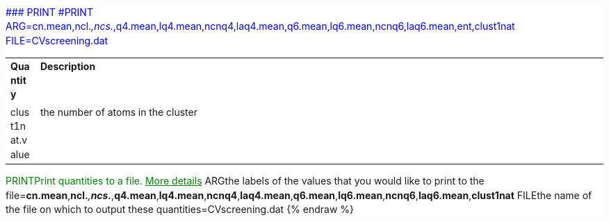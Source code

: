 
<span style="color:blue" class="comment">### PRINT</span>
<span style="color:blue" class="comment">#PRINT ARG=cn.mean,ncl.*,ncs.*,q4.mean,lq4.mean,ncnq4,laq4.mean,q6.mean,lq6.mean,ncnq6,laq6.mean,ent,clust1nat FILE=CVscreening.dat</span>
<span style="display:none;" id="data/plumed-all-search.datclust1nat">The CLUSTER_NATOMS action with label <b>clust1nat</b> calculates the following quantities:<table  align="center" frame="void" width="95%" cellpadding="5%"><tr><td width="5%"><b> Quantity </b>  </td><td><b> Description </b> </td></tr><tr><td width="5%">clust1nat.value</td><td>the number of atoms in the cluster</td></tr></table></span><span class="plumedtooltip" style="color:green">PRINT<span class="right">Print quantities to a file. <a href="https://www.plumed.org/doc-master/user-doc/html/PRINT" style="color:green">More details</a><i></i></span></span> <span class="plumedtooltip">ARG<span class="right">the labels of the values that you would like to print to the file<i></i></span></span>=<b name="data/plumed-all-search.datcn">cn.mean</b>,<b name="data/plumed-all-search.datncl">ncl.*</b>,<b name="data/plumed-all-search.datncs">ncs.*</b>,<b name="data/plumed-all-search.datq4">q4.mean</b>,<b name="data/plumed-all-search.datlq4">lq4.mean</b>,<b name="data/plumed-all-search.datncnq4">ncnq4</b>,<b name="data/plumed-all-search.datlaq4">laq4.mean</b>,<b name="data/plumed-all-search.datq6">q6.mean</b>,<b name="data/plumed-all-search.datlq6">lq6.mean</b>,<b name="data/plumed-all-search.datncnq6">ncnq6</b>,<b name="data/plumed-all-search.datlaq6">laq6.mean</b>,<b name="data/plumed-all-search.datclust1nat">clust1nat</b> <span class="plumedtooltip">FILE<span class="right">the name of the file on which to output these quantities<i></i></span></span>=CVscreening.dat
</pre>
{% endraw %}
